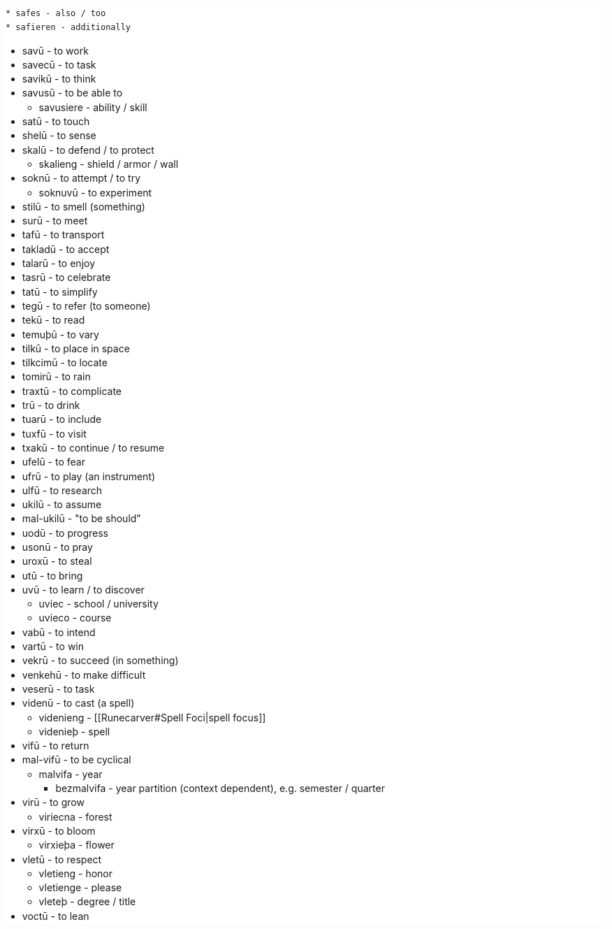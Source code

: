 	* safes - also / too
	* safieren - additionally
* savū - to work
* savecū - to task
* savikū - to think
* savusū - to be able to
	* savusiere - ability / skill
* satū - to touch
* shelū - to sense
* skalū - to defend / to protect
	* skalieng - shield / armor / wall
* soknū - to attempt / to try
	* soknuvū - to experiment
* stilū - to smell (something)
* surū - to meet
* tafū - to transport
* takladū - to accept
* talarū - to enjoy
* tasrū - to celebrate
* tatū - to simplify
* tegū - to refer (to someone)
* tekū - to read
* temuþū - to vary
* tilkū - to place in space
* tilkcimū - to locate
* tomirū - to rain
* traxtū - to complicate
* trū - to drink
* tuarū - to include
* tuxfū - to visit
* txakū - to continue / to resume
* ufelū - to fear
* ufrū - to play (an instrument)
* ulfū - to research
* ukilū - to assume
* mal-ukilū - "to be should"
* uodū - to progress
* usonū - to pray
* uroxū - to steal
* utū - to bring
* uvū - to learn / to discover
	* uviec - school / university
	* uvieco - course
* vabū - to intend
* vartū - to win
* vekrū - to succeed (in something)
* venkehū - to make difficult
* veserū - to task
* videnū - to cast (a spell)
	* videnieng - [[Runecarver#Spell Foci|spell focus]]
	* videnieþ - spell
* vifū - to return
* mal-vifū - to be cyclical
	* malvifa - year
		* bezmalvifa - year partition (context dependent), e.g. semester / quarter
* virū - to grow
	* viriecna - forest
* virxū - to bloom
	* virxieþa - flower
* vletū - to respect
	* vletieng - honor
	* vletienge - please
	* vleteþ - degree / title
* voctū - to lean